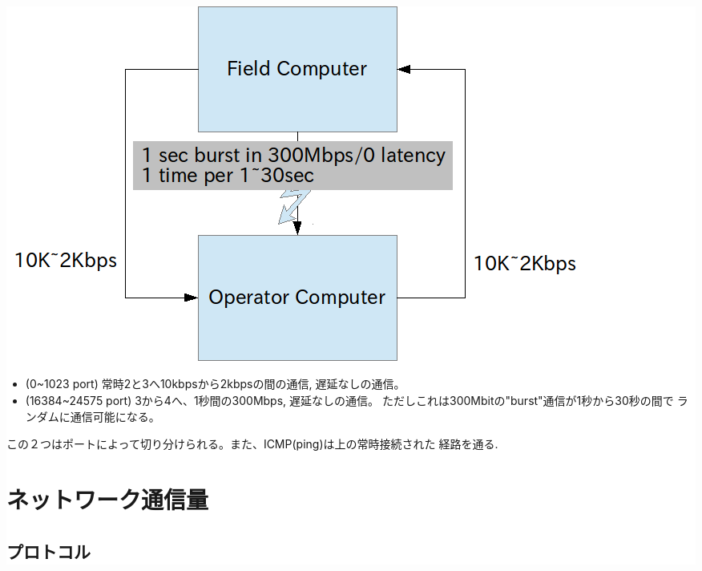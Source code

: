 ![](images/network_fc_ocs.png)
* (0~1023 port) 常時2と3へ10kbpsから2kbpsの間の通信, 遅延なしの通信。
* (16384~24575 port) 3から4へ、1秒間の300Mbps, 遅延なしの通信。
ただしこれは300Mbitの"burst"通信が1秒から30秒の間で
ランダムに通信可能になる。

この２つはポートによって切り分けられる。また、ICMP(ping)は上の常時接続された
経路を通る.


# ネットワーク通信量
## プロトコル